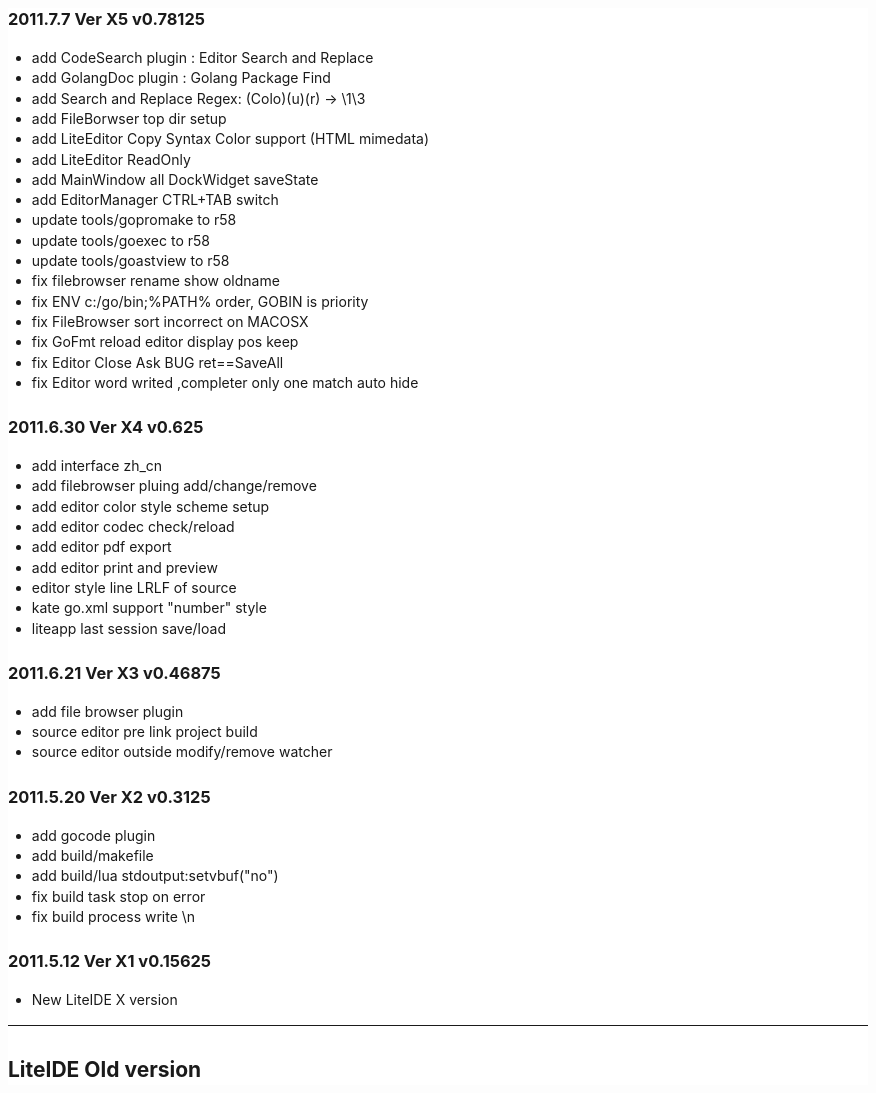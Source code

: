 ### 2011.7.7 Ver X5 v0.78125
* add CodeSearch plugin : Editor Search and Replace
* add GolangDoc plugin : Golang Package Find
* add Search and Replace Regex: (Colo)(u)(r) -> \1\3
* add FileBorwser top dir setup
* add LiteEditor Copy Syntax Color support (HTML mimedata)
* add LiteEditor ReadOnly
* add MainWindow all DockWidget saveState
* add EditorManager CTRL+TAB switch
* update tools/gopromake to r58
* update tools/goexec to r58
* update tools/goastview to r58
* fix filebrowser rename show oldname
* fix ENV c:/go/bin;%PATH% order, GOBIN is priority
* fix FileBrowser sort incorrect on MACOSX
* fix GoFmt reload editor display pos keep
* fix Editor Close Ask BUG ret==SaveAll
* fix Editor word writed ,completer only one match auto hide

### 2011.6.30 Ver X4 v0.625
* add interface zh_cn
* add filebrowser pluing add/change/remove 
* add editor color style scheme setup
* add editor codec check/reload
* add editor pdf export
* add editor print and preview
* editor style line LRLF of source
* kate go.xml support "number" style
* liteapp last session save/load

### 2011.6.21 Ver X3 v0.46875
* add file browser plugin
* source editor pre link project build
* source editor outside modify/remove watcher

### 2011.5.20 Ver X2 v0.3125
* add gocode plugin
* add build/makefile
* add build/lua stdoutput:setvbuf("no")
* fix build task stop on error
* fix build process write \n

### 2011.5.12 Ver X1 v0.15625
* New LiteIDE X version

------

## LiteIDE Old version
